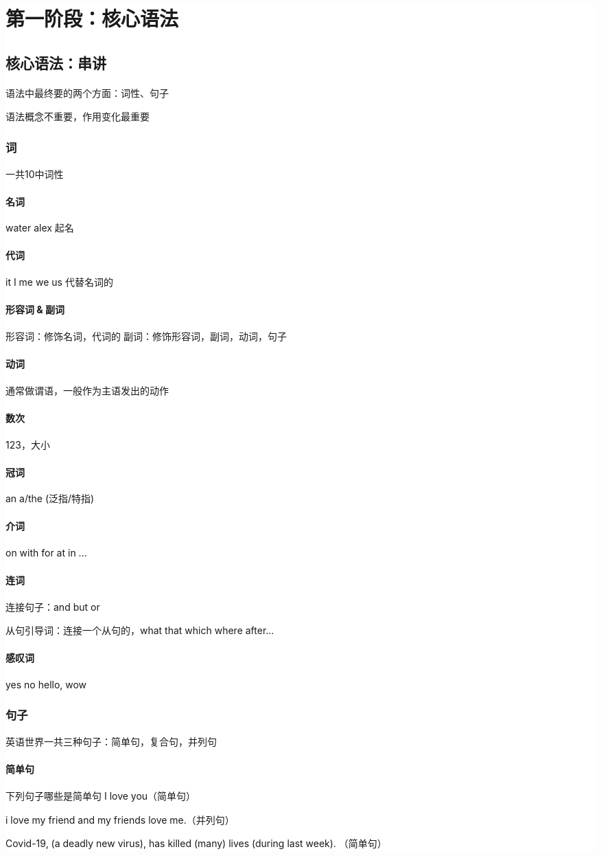 # 第一阶段：核心语法
## 核心语法：串讲
语法中最终要的两个方面：词性、句子

语法概念不重要，作用变化最重要

### 词
一共10中词性

#### 名词
water alex 起名

#### 代词
it I me we us 代替名词的

#### 形容词 & 副词
形容词：修饰名词，代词的
副词：修饰形容词，副词，动词，句子

#### 动词
通常做谓语，一般作为主语发出的动作

#### 数次
123，大小

#### 冠词
an a/the (泛指/特指)

#### 介词
on with for at in ...


#### 连词
连接句子：and but or

从句引导词：连接一个从句的，what that which where after...

#### 感叹词
yes no hello, wow

### 句子
英语世界一共三种句子：简单句，复合句，并列句

#### 简单句
下列句子哪些是简单句
I love you（简单句）

i love my friend and my friends love me.（并列句）

Covid-19, (a deadly new virus), has killed (many) lives (during last week). （简单句）
